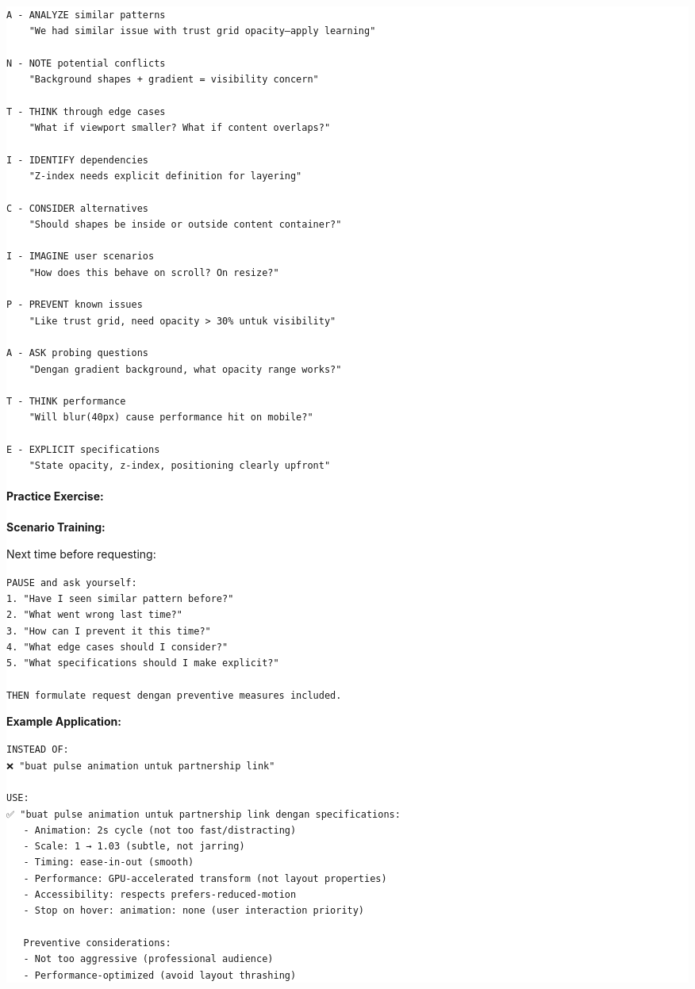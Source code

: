 ```
A - ANALYZE similar patterns
    "We had similar issue with trust grid opacity—apply learning"
    
N - NOTE potential conflicts
    "Background shapes + gradient = visibility concern"
    
T - THINK through edge cases
    "What if viewport smaller? What if content overlaps?"
    
I - IDENTIFY dependencies
    "Z-index needs explicit definition for layering"
    
C - CONSIDER alternatives
    "Should shapes be inside or outside content container?"
    
I - IMAGINE user scenarios
    "How does this behave on scroll? On resize?"
    
P - PREVENT known issues
    "Like trust grid, need opacity > 30% untuk visibility"
    
A - ASK probing questions
    "Dengan gradient background, what opacity range works?"
    
T - THINK performance
    "Will blur(40px) cause performance hit on mobile?"
    
E - EXPLICIT specifications
    "State opacity, z-index, positioning clearly upfront"
```

#### **Practice Exercise:**

**Scenario Training:**

Next time before requesting:

```
PAUSE and ask yourself:
1. "Have I seen similar pattern before?"
2. "What went wrong last time?"
3. "How can I prevent it this time?"
4. "What edge cases should I consider?"
5. "What specifications should I make explicit?"

THEN formulate request dengan preventive measures included.
```

**Example Application:**
```
INSTEAD OF:
❌ "buat pulse animation untuk partnership link"

USE:
✅ "buat pulse animation untuk partnership link dengan specifications:
   - Animation: 2s cycle (not too fast/distracting)
   - Scale: 1 → 1.03 (subtle, not jarring)
   - Timing: ease-in-out (smooth)
   - Performance: GPU-accelerated transform (not layout properties)
   - Accessibility: respects prefers-reduced-motion
   - Stop on hover: animation: none (user interaction priority)
   
   Preventive considerations:
   - Not too aggressive (professional audience)
   - Performance-optimized (avoid layout thrashing)
```
